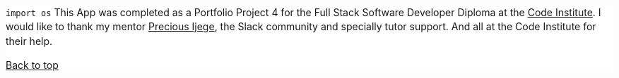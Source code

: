 ```import os```
This App was completed as a Portfolio Project 4 for the Full Stack Software Developer Diploma at the [Code Institute](https://codeinstitute.net/). I would like to thank my mentor [Precious Ijege](https://www.linkedin.com/in/precious-ijege-908a00168/), the Slack community and specially tutor support. And all at the Code Institute for their help.

[Back to top](<#contents>)
